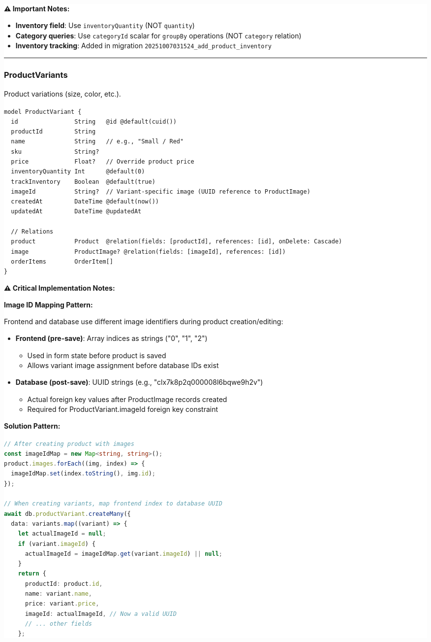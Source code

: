**⚠️ Important Notes:**

- **Inventory field**: Use `inventoryQuantity` (NOT `quantity`)
- **Category queries**: Use `categoryId` scalar for `groupBy` operations (NOT `category` relation)
- **Inventory tracking**: Added in migration `20251007031524_add_product_inventory`

---

### ProductVariants

Product variations (size, color, etc.).

```prisma
model ProductVariant {
  id                String   @id @default(cuid())
  productId         String
  name              String   // e.g., "Small / Red"
  sku               String?
  price             Float?   // Override product price
  inventoryQuantity Int      @default(0)
  trackInventory    Boolean  @default(true)
  imageId           String?  // Variant-specific image (UUID reference to ProductImage)
  createdAt         DateTime @default(now())
  updatedAt         DateTime @updatedAt

  // Relations
  product           Product  @relation(fields: [productId], references: [id], onDelete: Cascade)
  image             ProductImage? @relation(fields: [imageId], references: [id])
  orderItems        OrderItem[]
}
```

**⚠️ Critical Implementation Notes:**

**Image ID Mapping Pattern:**

Frontend and database use different image identifiers during product creation/editing:

- **Frontend (pre-save)**: Array indices as strings ("0", "1", "2")
  - Used in form state before product is saved
  - Allows variant image assignment before database IDs exist

- **Database (post-save)**: UUID strings (e.g., "clx7k8p2q000008l6bqwe9h2v")
  - Actual foreign key values after ProductImage records created
  - Required for ProductVariant.imageId foreign key constraint

**Solution Pattern:**

```typescript
// After creating product with images
const imageIdMap = new Map<string, string>();
product.images.forEach((img, index) => {
  imageIdMap.set(index.toString(), img.id);
});

// When creating variants, map frontend index to database UUID
await db.productVariant.createMany({
  data: variants.map((variant) => {
    let actualImageId = null;
    if (variant.imageId) {
      actualImageId = imageIdMap.get(variant.imageId) || null;
    }
    return {
      productId: product.id,
      name: variant.name,
      price: variant.price,
      imageId: actualImageId, // Now a valid UUID
      // ... other fields
    };
```